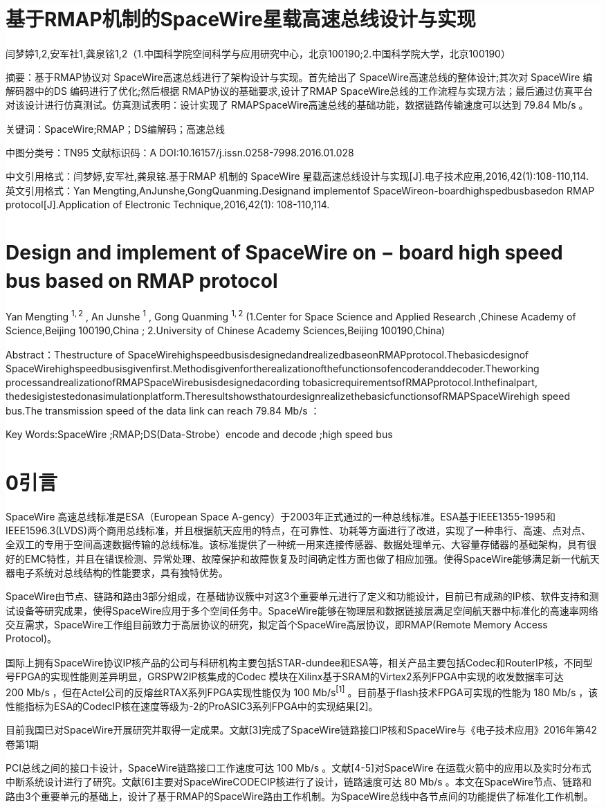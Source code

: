 # 基于RMAP机制的SpaceWire星载高速总线设计与实现

闫梦婷1,2,安军社1,龚泉铭1,2（1.中国科学院空间科学与应用研究中心，北京100190;2.中国科学院大学，北京100190）

摘要：基于RMAP协议对 SpaceWire高速总线进行了架构设计与实现。首先给出了 SpaceWire高速总线的整体设计;其次对 SpaceWire 编解码器中的DS 编码进行了优化;然后根据 RMAP协议的基础要求,设计了RMAP SpaceWire总线的工作流程与实现方法；最后通过仿真平台对该设计进行仿真测试。仿真测试表明：设计实现了 RMAPSpaceWire高速总线的基础功能，数据链路传输速度可以达到 $7 9 . 8 4 ~ \mathrm { M b / s }$ 。

关键词：SpaceWire;RMAP；DS编解码；高速总线

中图分类号：TN95 文献标识码：A DOI:10.16157/j.issn.0258-7998.2016.01.028

中文引用格式：闫梦婷,安军社,龚泉铭.基于RMAP 机制的 SpaceWire 星载高速总线设计与实现[J].电子技术应用,2016,42(1):108-110,114.  
英文引用格式：Yan Mengting,AnJunshe,GongQuanming.Designand implementof SpaceWireon-boardhighspedbusbasedon RMAP protocol[J].Application of Electronic Technique,2016,42(1): 108-110,114.

# Design and implement of SpaceWire on $-$ board high speed bus based on RMAP protocol

Yan Mengting $^ { 1 , 2 }$ , An Junshe $^ { 1 }$ , Gong Quanming $^ { 1 , 2 }$ (1.Center for Space Science and Applied Research ,Chinese Academy of Science,Beijing 100190,China ; 2.University of Chinese Academy Sciences,Beijing 100190,China)

Abstract：Thestructure of SpaceWirehighspeedbusisdesignedandrealizedbaseonRMAPprotocol.Thebasicdesignof SpaceWirehighspeedbusisgivenfirst.Methodisgivenfortherealizationofthefunctionsofencoderanddecoder.Theworking processandrealizationofRMAPSpaceWirebusisdesignedacording tobasicrequirementsofRMAPprotocol.Inthefinalpart, thedesigistestedonasimulationplatform.TheresultshowsthatourdesignrealizethebasicfunctionsofRMAPSpaceWirehigh speed bus.The transmission speed of the data link can reach $7 9 . 8 4 ~ \mathrm { M b / s }$ ：

Key Words:SpaceWire ;RMAP;DS(Data-Strobe）encode and decode ;high speed bus

# 0引言

SpaceWire 高速总线标准是ESA（European Space A-gency）于2003年正式通过的一种总线标准。ESA基于IEEE1355-1995和IEEE1596.3(LVDS)两个商用总线标准，并且根据航天应用的特点，在可靠性、功耗等方面进行了改进，实现了一种串行、高速、点对点、全双工的专用于空间高速数据传输的总线标准。该标准提供了一种统一用来连接传感器、数据处理单元、大容量存储器的基础架构，具有很好的EMC特性，并且在错误检测、异常处理、故障保护和故障恢复及时间确定性方面也做了相应加强。使得SpaceWire能够满足新一代航天器电子系统对总线结构的性能要求，具有独特优势。

SpaceWire由节点、链路和路由3部分组成，在基础协议簇中对这3个重要单元进行了定义和功能设计，目前已有成熟的IP核、软件支持和测试设备等研究成果，使得SpaceWire应用于多个空间任务中。SpaceWire能够在物理层和数据链接层满足空间航天器中标准化的高速率网络交互需求，SpaceWire工作组目前致力于高层协议的研究，拟定首个SpaceWire高层协议，即RMAP(Remote Memory Access Protocol)。

国际上拥有SpaceWire协议IP核产品的公司与科研机构主要包括STAR-dundee和ESA等，相关产品主要包括Codec和RouterIP核，不同型号FPGA的实现性能则差异明显，GRSPW2IP核集成的Codec 模块在Xilinx基于SRAM的Virtex2系列FPGA中实现的收发数据率可达 $2 0 0 ~ \mathrm { M b / s }$ ，但在Actel公司的反熔丝RTAX系列FPGA实现性能仅为 $1 0 0 ~ \mathrm { M b / s ^ { [ 1 ] } }$ 。目前基于flash技术FPGA可实现的性能为 $1 8 0 ~ \mathrm { M b / s }$ ，该性能指标为ESA的CodecIP核在速度等级为-2的ProASIC3系列FPGA中的实现结果[2]。

目前我国已对SpaceWire开展研究并取得一定成果。文献[3]完成了SpaceWire链路接口IP核和SpaceWire与《电子技术应用》2016年第42卷第1期

PCI总线之间的接口卡设计，SpaceWire链路接口工作速度可达 $1 0 0 ~ \mathrm { M b / s }$ 。文献[4-5]对SpaceWire 在运载火箭中的应用以及实时分布式中断系统设计进行了研究。文献[6]主要对SpaceWireCODECIP核进行了设计，链路速度可达 $8 0 ~ \mathrm { M b / s }$ 。本文在SpaceWire节点、链路和路由3个重要单元的基础上，设计了基于RMAP的SpaceWire路由工作机制。为SpaceWire总线中各节点间的功能提供了标准化工作机制。
